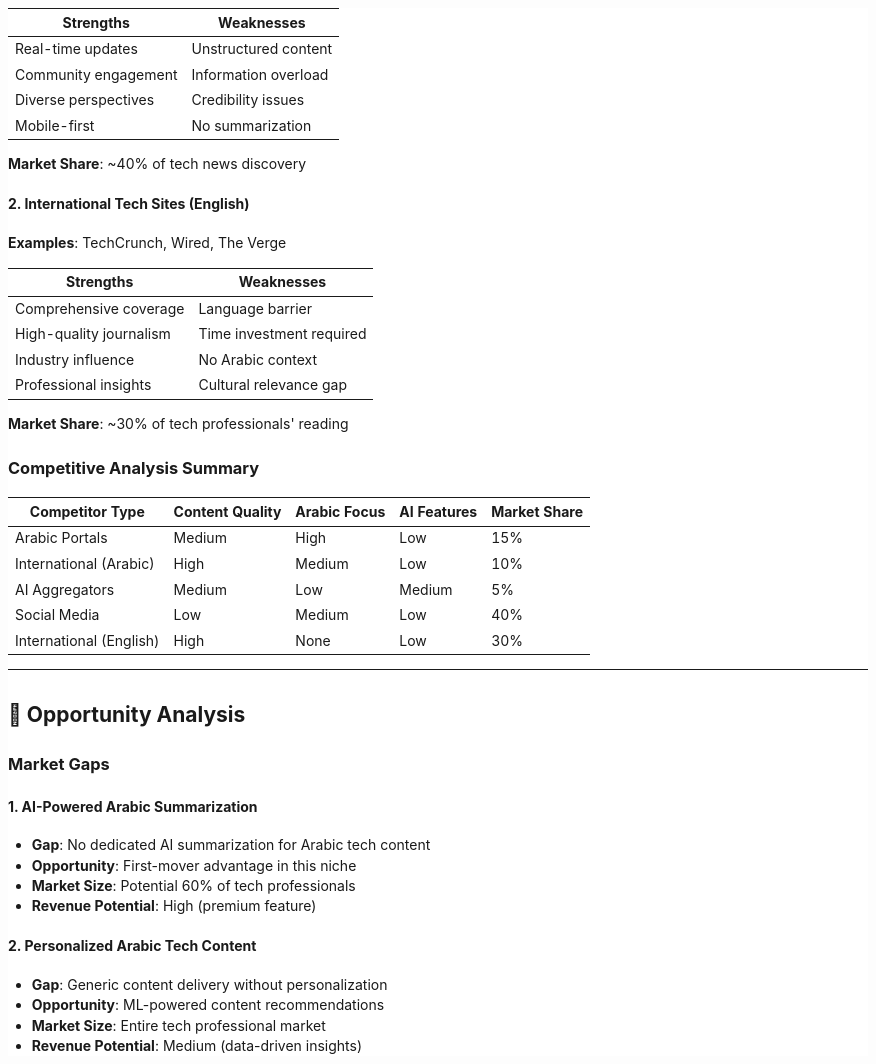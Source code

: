 | **Strengths** | **Weaknesses** |
|---------------|----------------|
| Real-time updates | Unstructured content |
| Community engagement | Information overload |
| Diverse perspectives | Credibility issues |
| Mobile-first | No summarization |

**Market Share**: ~40% of tech news discovery

#### 2. International Tech Sites (English)
**Examples**: TechCrunch, Wired, The Verge

| **Strengths** | **Weaknesses** |
|---------------|----------------|
| Comprehensive coverage | Language barrier |
| High-quality journalism | Time investment required |
| Industry influence | No Arabic context |
| Professional insights | Cultural relevance gap |

**Market Share**: ~30% of tech professionals' reading

### Competitive Analysis Summary

| **Competitor Type** | **Content Quality** | **Arabic Focus** | **AI Features** | **Market Share** |
|-------------------|-------------------|------------------|-----------------|-----------------|
| Arabic Portals | Medium | High | Low | 15% |
| International (Arabic) | High | Medium | Low | 10% |
| AI Aggregators | Medium | Low | Medium | 5% |
| Social Media | Low | Medium | Low | 40% |
| International (English) | High | None | Low | 30% |

---

## 🎯 **Opportunity Analysis**

### Market Gaps

#### 1. AI-Powered Arabic Summarization
- **Gap**: No dedicated AI summarization for Arabic tech content
- **Opportunity**: First-mover advantage in this niche
- **Market Size**: Potential 60% of tech professionals
- **Revenue Potential**: High (premium feature)

#### 2. Personalized Arabic Tech Content
- **Gap**: Generic content delivery without personalization
- **Opportunity**: ML-powered content recommendations
- **Market Size**: Entire tech professional market
- **Revenue Potential**: Medium (data-driven insights)

